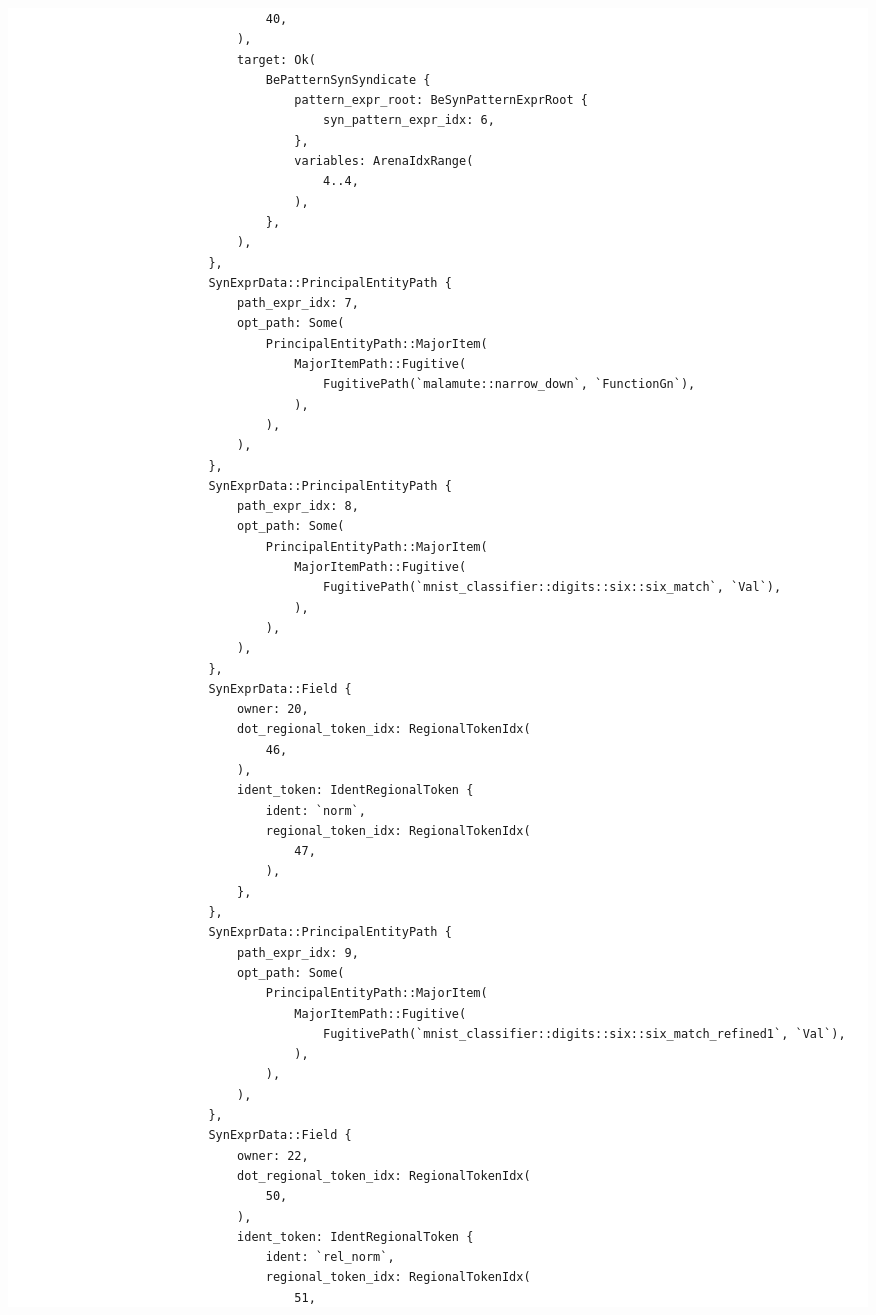                                         40,
                                    ),
                                    target: Ok(
                                        BePatternSynSyndicate {
                                            pattern_expr_root: BeSynPatternExprRoot {
                                                syn_pattern_expr_idx: 6,
                                            },
                                            variables: ArenaIdxRange(
                                                4..4,
                                            ),
                                        },
                                    ),
                                },
                                SynExprData::PrincipalEntityPath {
                                    path_expr_idx: 7,
                                    opt_path: Some(
                                        PrincipalEntityPath::MajorItem(
                                            MajorItemPath::Fugitive(
                                                FugitivePath(`malamute::narrow_down`, `FunctionGn`),
                                            ),
                                        ),
                                    ),
                                },
                                SynExprData::PrincipalEntityPath {
                                    path_expr_idx: 8,
                                    opt_path: Some(
                                        PrincipalEntityPath::MajorItem(
                                            MajorItemPath::Fugitive(
                                                FugitivePath(`mnist_classifier::digits::six::six_match`, `Val`),
                                            ),
                                        ),
                                    ),
                                },
                                SynExprData::Field {
                                    owner: 20,
                                    dot_regional_token_idx: RegionalTokenIdx(
                                        46,
                                    ),
                                    ident_token: IdentRegionalToken {
                                        ident: `norm`,
                                        regional_token_idx: RegionalTokenIdx(
                                            47,
                                        ),
                                    },
                                },
                                SynExprData::PrincipalEntityPath {
                                    path_expr_idx: 9,
                                    opt_path: Some(
                                        PrincipalEntityPath::MajorItem(
                                            MajorItemPath::Fugitive(
                                                FugitivePath(`mnist_classifier::digits::six::six_match_refined1`, `Val`),
                                            ),
                                        ),
                                    ),
                                },
                                SynExprData::Field {
                                    owner: 22,
                                    dot_regional_token_idx: RegionalTokenIdx(
                                        50,
                                    ),
                                    ident_token: IdentRegionalToken {
                                        ident: `rel_norm`,
                                        regional_token_idx: RegionalTokenIdx(
                                            51,